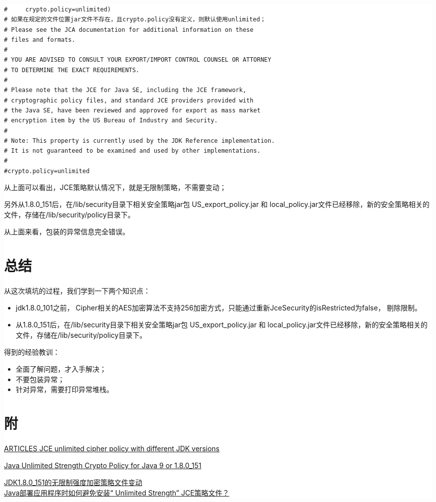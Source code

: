 ```
#     crypto.policy=unlimited)
# 如果在规定的文件位置jar文件不存在，且crypto.policy没有定义，则默认使用unlimited；
# Please see the JCA documentation for additional information on these
# files and formats.
#
# YOU ARE ADVISED TO CONSULT YOUR EXPORT/IMPORT CONTROL COUNSEL OR ATTORNEY
# TO DETERMINE THE EXACT REQUIREMENTS.
#
# Please note that the JCE for Java SE, including the JCE framework,
# cryptographic policy files, and standard JCE providers provided with
# the Java SE, have been reviewed and approved for export as mass market
# encryption item by the US Bureau of Industry and Security.
#
# Note: This property is currently used by the JDK Reference implementation.
# It is not guaranteed to be examined and used by other implementations.
#
#crypto.policy=unlimited
```

从上面可以看出，JCE策略默认情况下，就是无限制策略，不需要变动；


另外从1.8.0_151后，在<java-home>/lib/security目录下相关安全策略jar包
US_export_policy.jar 和 local_policy.jar文件已经移除，新的安全策略相关的文件，存储在<java-home>/lib/security/policy目录下。

从上面来看，包装的异常信息完全错误。


# 总结
从这次填坑的过程，我们学到一下两个知识点：
* jdk1.8.0_101之前， Cipher相关的AES加密算法不支持256加密方式，只能通过重新JceSecurity的isRestricted为false， 剔除限制。

* 从1.8.0_151后，在<java-home>/lib/security目录下相关安全策略jar包
US_export_policy.jar 和 local_policy.jar文件已经移除，新的安全策略相关的文件，存储在<java-home>/lib/security/policy目录下。

得到的经验教训：
* 全面了解问题，才入手解决；
* 不要包装异常；
* 针对异常，需要打印异常堆栈。




# 附
[ARTICLES JCE unlimited cipher policy with different JDK versions](https://www.jvmhost.com/articles/jce-unlimited-cipher-policy-different-jdk-versions/) 

[Java Unlimited Strength Crypto Policy for Java 9 or 1.8.0_151](https://www.petefreitag.com/item/844.cfm)  


[JDK1.8.0_151的无限制强度加密策略文件变动](https://www.jianshu.com/p/7eba0fc033d8)  
[Java部署应用程序时如何避免安装“ Unlimited Strength” JCE策略文件？](http://codingdict.com/questions/2207)    
 